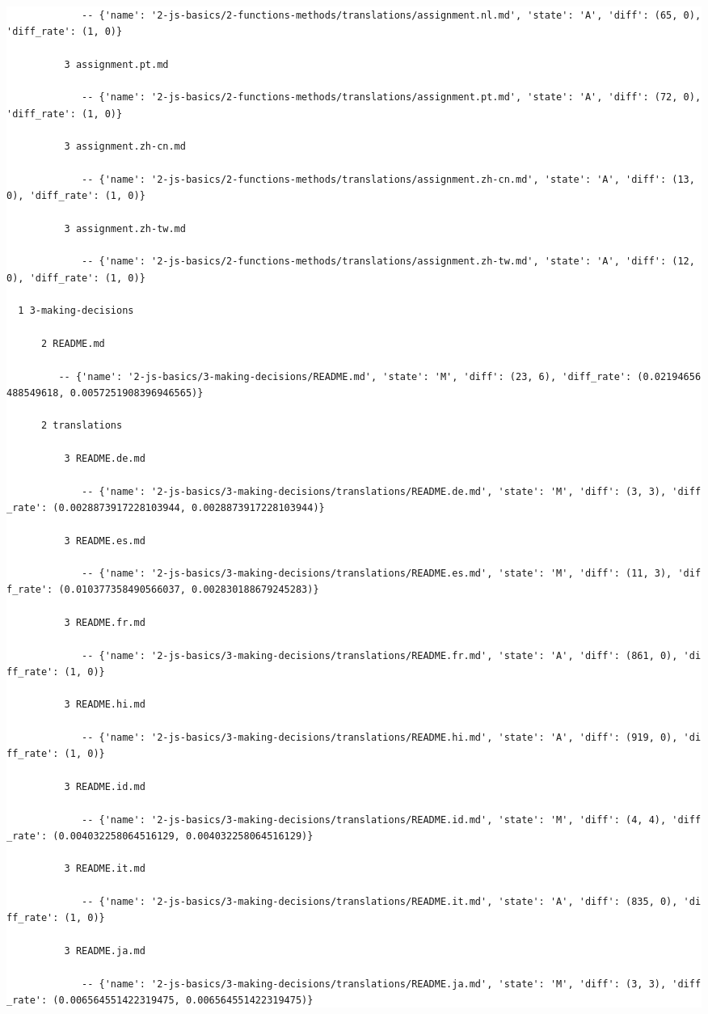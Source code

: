                 -- {'name': '2-js-basics/2-functions-methods/translations/assignment.nl.md', 'state': 'A', 'diff': (65, 0), 'diff_rate': (1, 0)}

              3 assignment.pt.md

                 -- {'name': '2-js-basics/2-functions-methods/translations/assignment.pt.md', 'state': 'A', 'diff': (72, 0), 'diff_rate': (1, 0)}

              3 assignment.zh-cn.md

                 -- {'name': '2-js-basics/2-functions-methods/translations/assignment.zh-cn.md', 'state': 'A', 'diff': (13, 0), 'diff_rate': (1, 0)}

              3 assignment.zh-tw.md

                 -- {'name': '2-js-basics/2-functions-methods/translations/assignment.zh-tw.md', 'state': 'A', 'diff': (12, 0), 'diff_rate': (1, 0)}

      1 3-making-decisions

          2 README.md

             -- {'name': '2-js-basics/3-making-decisions/README.md', 'state': 'M', 'diff': (23, 6), 'diff_rate': (0.02194656488549618, 0.0057251908396946565)}

          2 translations

              3 README.de.md

                 -- {'name': '2-js-basics/3-making-decisions/translations/README.de.md', 'state': 'M', 'diff': (3, 3), 'diff_rate': (0.0028873917228103944, 0.0028873917228103944)}

              3 README.es.md

                 -- {'name': '2-js-basics/3-making-decisions/translations/README.es.md', 'state': 'M', 'diff': (11, 3), 'diff_rate': (0.010377358490566037, 0.002830188679245283)}

              3 README.fr.md

                 -- {'name': '2-js-basics/3-making-decisions/translations/README.fr.md', 'state': 'A', 'diff': (861, 0), 'diff_rate': (1, 0)}

              3 README.hi.md

                 -- {'name': '2-js-basics/3-making-decisions/translations/README.hi.md', 'state': 'A', 'diff': (919, 0), 'diff_rate': (1, 0)}

              3 README.id.md

                 -- {'name': '2-js-basics/3-making-decisions/translations/README.id.md', 'state': 'M', 'diff': (4, 4), 'diff_rate': (0.004032258064516129, 0.004032258064516129)}

              3 README.it.md

                 -- {'name': '2-js-basics/3-making-decisions/translations/README.it.md', 'state': 'A', 'diff': (835, 0), 'diff_rate': (1, 0)}

              3 README.ja.md

                 -- {'name': '2-js-basics/3-making-decisions/translations/README.ja.md', 'state': 'M', 'diff': (3, 3), 'diff_rate': (0.006564551422319475, 0.006564551422319475)}
